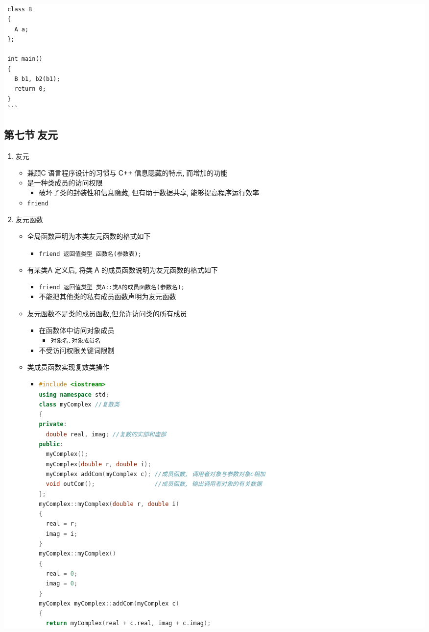      
     class B
     {
       A a;
     };
     
     int main()
     {
       B b1, b2(b1);
       return 0;
     }
     ```

     



## 第七节 友元

1. 友元

   -  兼顾C 语言程序设计的习惯与 C++ 信息隐藏的特点, 而增加的功能
   - 是一种类成员的访问权限
     - 破坏了类的封装性和信息隐藏, 但有助于数据共享, 能够提高程序运行效率
   - `friend`

2. 友元函数

   - 全局函数声明为本类友元函数的格式如下

     - `friend 返回值类型 函数名(参数表);`

   - 有某类A 定义后, 将类 A 的成员函数说明为友元函数的格式如下

     - `friend 返回值类型 类A::类A的成员函数名(参数名);`
     - 不能把其他类的私有成员函数声明为友元函数

   - 友元函数不是类的成员函数,但允许访问类的所有成员

     - 在函数体中访问对象成员
       - `对象名.对象成员名`
     - 不受访问权限关键词限制

   - 类成员函数实现复数类操作

     - ```C++
       #include <iostream>
       using namespace std;
       class myComplex //复数类
       {
       private:
         double real, imag; //复数的实部和虚部
       public:
         myComplex();
         myComplex(double r, double i);
         myComplex addCom(myComplex c); //成员函数, 调用者对象与参数对象c相加
         void outCom();                 //成员函数, 输出调用者对象的有关数据
       };
       myComplex::myComplex(double r, double i)
       {
         real = r;
         imag = i;
       }
       myComplex::myComplex()
       {
         real = 0;
         imag = 0;
       }
       myComplex myComplex::addCom(myComplex c)
       {
         return myComplex(real + c.real, imag + c.imag);